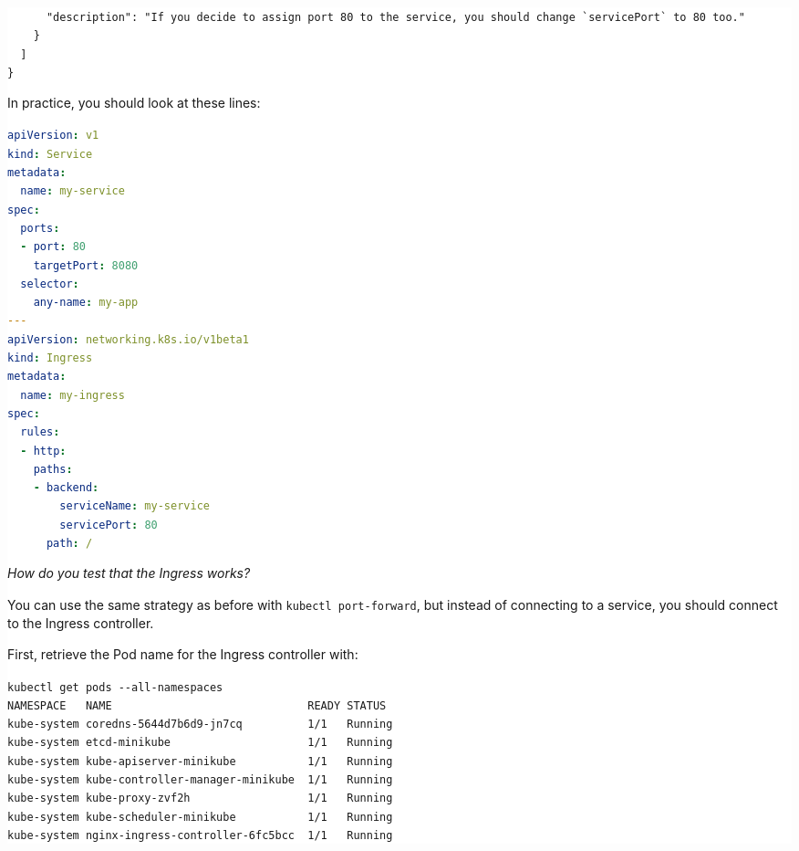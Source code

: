 ```slideshow
      "description": "If you decide to assign port 80 to the service, you should change `servicePort` to 80 too."
    }
  ]
}
```

In practice, you should look at these lines:

```yaml|highlight=4,7,21,22|title=hello-world.yaml
apiVersion: v1
kind: Service
metadata:
  name: my-service
spec:
  ports:
  - port: 80
    targetPort: 8080
  selector:
    any-name: my-app
---
apiVersion: networking.k8s.io/v1beta1
kind: Ingress
metadata:
  name: my-ingress
spec:
  rules:
  - http:
    paths:
    - backend:
        serviceName: my-service
        servicePort: 80
      path: /
```

_How do you test that the Ingress works?_

You can use the same strategy as before with `kubectl port-forward`, but instead of connecting to a service, you should connect to the Ingress controller.

First, retrieve the Pod name for the Ingress controller with:

```terminal|command=1|title=bash
kubectl get pods --all-namespaces
NAMESPACE   NAME                              READY STATUS
kube-system coredns-5644d7b6d9-jn7cq          1/1   Running
kube-system etcd-minikube                     1/1   Running
kube-system kube-apiserver-minikube           1/1   Running
kube-system kube-controller-manager-minikube  1/1   Running
kube-system kube-proxy-zvf2h                  1/1   Running
kube-system kube-scheduler-minikube           1/1   Running
kube-system nginx-ingress-controller-6fc5bcc  1/1   Running
```
